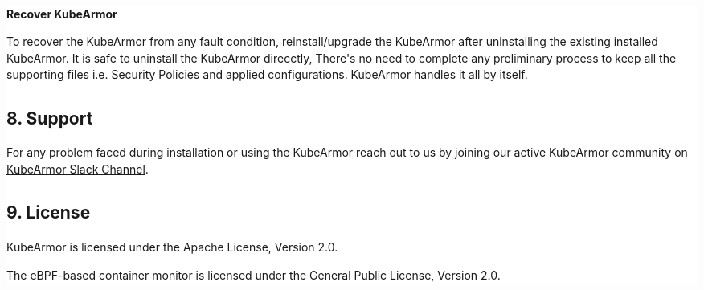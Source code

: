 **Recover KubeArmor**

To recover the KubeArmor from any fault condition, reinstall/upgrade the KubeArmor after uninstalling the existing installed KubeArmor. It is safe to uninstall the KubeArmor direcctly, There's no need to complete any preliminary process to keep all the supporting files i.e. Security Policies and applied configurations. KubeArmor handles it all by itself.

## 8. Support

For any problem faced during installation or using the KubeArmor reach out to us by joining our active KubeArmor community on [KubeArmor Slack Channel](https://kubearmor.herokuapp.com/).

## 9. License

KubeArmor is licensed under the Apache License, Version 2.0.

The eBPF-based container monitor is licensed under the General Public License, Version 2.0.
